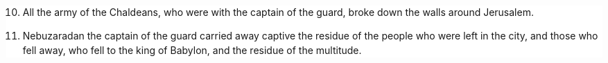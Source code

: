 10. All the army of the Chaldeans, who were with the captain of the guard, broke down the walls around Jerusalem.

11. Nebuzaradan the captain of the guard carried away captive the residue of the people who were left in the city, and those who fell away, who fell to the king of Babylon, and the residue of the multitude.

